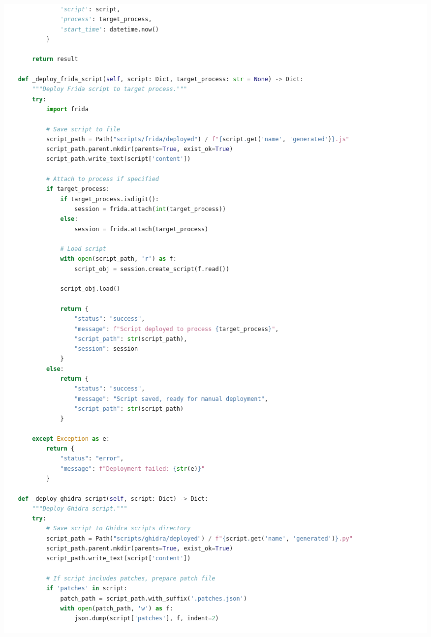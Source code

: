 ```python
                'script': script,
                'process': target_process,
                'start_time': datetime.now()
            }
        
        return result
    
    def _deploy_frida_script(self, script: Dict, target_process: str = None) -> Dict:
        """Deploy Frida script to target process."""
        try:
            import frida
            
            # Save script to file
            script_path = Path("scripts/frida/deployed") / f"{script.get('name', 'generated')}.js"
            script_path.parent.mkdir(parents=True, exist_ok=True)
            script_path.write_text(script['content'])
            
            # Attach to process if specified
            if target_process:
                if target_process.isdigit():
                    session = frida.attach(int(target_process))
                else:
                    session = frida.attach(target_process)
                
                # Load script
                with open(script_path, 'r') as f:
                    script_obj = session.create_script(f.read())
                
                script_obj.load()
                
                return {
                    "status": "success",
                    "message": f"Script deployed to process {target_process}",
                    "script_path": str(script_path),
                    "session": session
                }
            else:
                return {
                    "status": "success",
                    "message": "Script saved, ready for manual deployment",
                    "script_path": str(script_path)
                }
                
        except Exception as e:
            return {
                "status": "error",
                "message": f"Deployment failed: {str(e)}"
            }
    
    def _deploy_ghidra_script(self, script: Dict) -> Dict:
        """Deploy Ghidra script."""
        try:
            # Save script to Ghidra scripts directory
            script_path = Path("scripts/ghidra/deployed") / f"{script.get('name', 'generated')}.py"
            script_path.parent.mkdir(parents=True, exist_ok=True)
            script_path.write_text(script['content'])
            
            # If script includes patches, prepare patch file
            if 'patches' in script:
                patch_path = script_path.with_suffix('.patches.json')
                with open(patch_path, 'w') as f:
                    json.dump(script['patches'], f, indent=2)
                
```